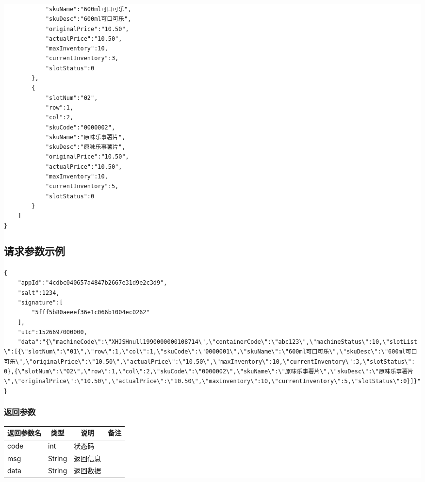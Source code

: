```
            "skuName":"600ml可口可乐",
            "skuDesc":"600ml可口可乐",
            "originalPrice":"10.50",
            "actualPrice":"10.50",
            "maxInventory":10,
            "currentInventory":3,
            "slotStatus":0
        },
        {
            "slotNum":"02",
            "row":1,
            "col":2,
            "skuCode":"0000002",
            "skuName":"原味乐事薯片",
            "skuDesc":"原味乐事薯片",
            "originalPrice":"10.50",
            "actualPrice":"10.50",
            "maxInventory":10,
            "currentInventory":5,
            "slotStatus":0
        }
    ]
}
```

## 请求参数示例
```
{
    "appId":"4cdbc040657a4847b2667e31d9e2c3d9",
    "salt":1234,
    "signature":[
        "5fff5b80aeeef36e1c066b1004ec0262"
    ],
    "utc":1526697000000,
    "data":"{\"machineCode\":\"XHJSHnull1990000000108714\",\"containerCode\":\"abc123\",\"machineStatus\":10,\"slotList\":[{\"slotNum\":\"01\",\"row\":1,\"col\":1,\"skuCode\":\"0000001\",\"skuName\":\"600ml可口可乐\",\"skuDesc\":\"600ml可口可乐\",\"originalPrice\":\"10.50\",\"actualPrice\":\"10.50\",\"maxInventory\":10,\"currentInventory\":3,\"slotStatus\":0},{\"slotNum\":\"02\",\"row\":1,\"col\":2,\"skuCode\":\"0000002\",\"skuName\":\"原味乐事薯片\",\"skuDesc\":\"原味乐事薯片\",\"originalPrice\":\"10.50\",\"actualPrice\":\"10.50\",\"maxInventory\":10,\"currentInventory\":5,\"slotStatus\":0}]}"
}

```

### 返回参数
| 返回参数名	    | 类型 	 | 说明 | 备注|
| -----------  | ------ | ------| ----|
|code|int|状态码|
|msg|String|返回信息|
|data|String|返回数据|
